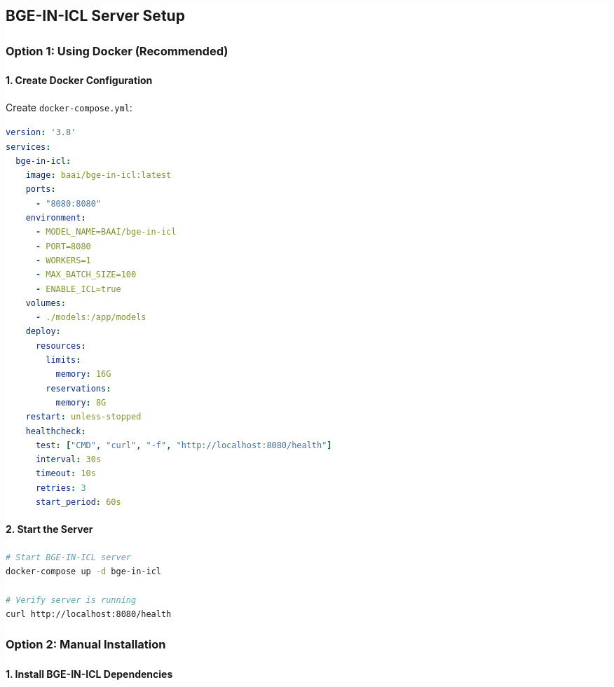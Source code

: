 ## BGE-IN-ICL Server Setup

### Option 1: Using Docker (Recommended)

#### 1. Create Docker Configuration

Create `docker-compose.yml`:

```yaml
version: '3.8'
services:
  bge-in-icl:
    image: baai/bge-in-icl:latest
    ports:
      - "8080:8080"
    environment:
      - MODEL_NAME=BAAI/bge-in-icl
      - PORT=8080
      - WORKERS=1
      - MAX_BATCH_SIZE=100
      - ENABLE_ICL=true
    volumes:
      - ./models:/app/models
    deploy:
      resources:
        limits:
          memory: 16G
        reservations:
          memory: 8G
    restart: unless-stopped
    healthcheck:
      test: ["CMD", "curl", "-f", "http://localhost:8080/health"]
      interval: 30s
      timeout: 10s
      retries: 3
      start_period: 60s
```

#### 2. Start the Server

```bash
# Start BGE-IN-ICL server
docker-compose up -d bge-in-icl

# Verify server is running
curl http://localhost:8080/health
```

### Option 2: Manual Installation

#### 1. Install BGE-IN-ICL Dependencies
